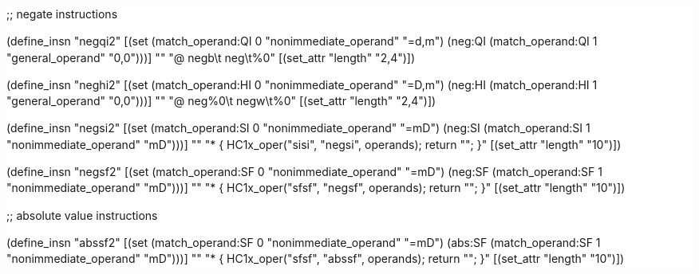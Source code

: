 ;; negate instructions


(define_insn "negqi2"
  [(set (match_operand:QI 0 "nonimmediate_operand" "=d,m")
	(neg:QI (match_operand:QI 1 "general_operand" "0,0")))]
  ""
  "@
   negb\\t
   neg\\t%0"
  [(set_attr "length" "2,4")])


(define_insn "neghi2"
  [(set (match_operand:HI 0 "nonimmediate_operand" "=D,m")
	(neg:HI (match_operand:HI 1 "general_operand" "0,0")))]
  ""
  "@
   neg%0\\t
   negw\\t%0"
  [(set_attr "length" "2,4")])


(define_insn "negsi2"
  [(set (match_operand:SI 0 "nonimmediate_operand" "=mD")
	(neg:SI (match_operand:SI 1 "nonimmediate_operand" "mD")))]
  ""
  "*
  {
    HC1x_oper(\"sisi\", \"negsi\", operands);
    return \"\";
  }"
  [(set_attr "length" "10")])


(define_insn "negsf2"
  [(set (match_operand:SF 0 "nonimmediate_operand" "=mD")
	(neg:SF (match_operand:SF 1 "nonimmediate_operand" "mD")))]
  ""
  "*
  {
    HC1x_oper(\"sfsf\", \"negsf\", operands);
    return \"\";
  }"
  [(set_attr "length" "10")])
  


;; absolute value instructions


(define_insn "abssf2"
  [(set (match_operand:SF 0 "nonimmediate_operand" "=mD")
	(abs:SF (match_operand:SF 1 "nonimmediate_operand" "mD")))]
  ""
  "*
  {
    HC1x_oper(\"sfsf\", \"abssf\", operands);
    return \"\";
  }"
  [(set_attr "length" "10")])
